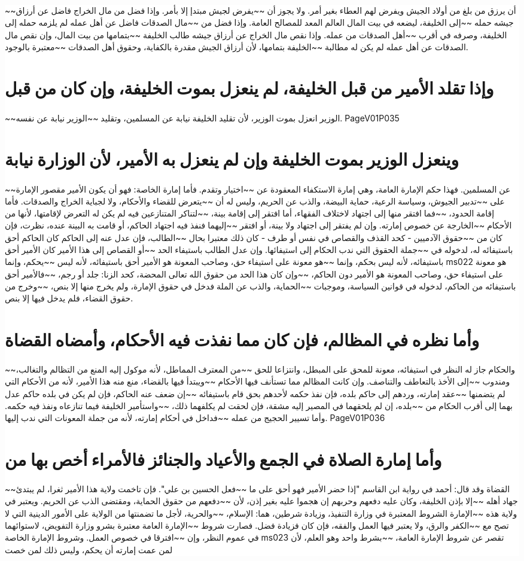 ~~أن يرزق من بلغ من أولاد الجيش ويفرض لهم العطاء بغير أمر. ولا يجوز أن
~~يفرض لجيش مبتدإ إلا بأمر. وإذا فضل من مال الخراج فاضل عن أرزاق جيشه حمله
~~إلى الخليفة، ليضعه في بيت المال العالم المعد للمصالح العامة. وإذا فضل من
~~مال الصدقات فاضل عن أهل عمله لم يلزمه حمله إلى الخليفة، وصرفه في أقرب
~~أهل الصدقات من عمله. وإذا نقص مال الخراج عن أرزاق جيشه طالب الخليفة
~~بتمامها من بيت المال، وإن نقص مال الصدقات عن أهل عمله لم يكن له مطالبة
~~الخليفة بتمامها، لأن أرزاق الجيش مقدرة بالكفاية، وحقوق أهل الصدقات
~~معتبرة بالوجود.
# وإذا تقلد الأمير من قبل الخليفة، لم ينعزل بموت الخليفة، وإن كان من قبل
~~الوزير انعزل بموت الوزير، لأن تقليد الخليفة نيابة عن المسلمين، وتقليد
~~الوزير نيابة عن نفسه.
PageV01P035
# وينعزل الوزير بموت الخليفة وإن لم ينعزل به الأمير، لأن الوزارة نيابة
~~عن المسلمين. فهذا حكم الإمارة العامة، وهي إمارة الاستكفاء المعقودة عن
~~اختيار وتقدم. فأما إمارة الخاصة: فهو أن يكون الأمير مقصور الإمارة على
~~تدبير الجيوش، وسياسة الرعية، حماية البيضة، والذب عن الحريم، وليس له أن
~~يتعرض للقضاء والأحكام، ولا لجباية الخراج والصدقات. فأما إقامة الحدود،
~~فما افتقر منها إلى اجتهاد لاختلاف الفقهاء، أما افتقر إلى إقامة بينة،
~~لتناكر المتنازعين فيه لم يكن له التعرض لإقامتها، لأنها من الأحكام
~~الخارجة عن خصوص إمارته. وإن لم يفتقر إلى اجتهاد ولا بينة، أو افتقر
~~إليهما فنفذ فيه اجتهاد الحاكم، أو قامت به البينة عنده، نظرت، فإن كان من
~~حقوق الآدميين - كحد القذف والقصاص في نفس أو طرف - كان ذلك معتبرا بحال
~~الطالب، فإن عدل عنه إلى الحاكم كان الحاكم أحق باستيفائه له، لدخوله في
~~جملة الحقوق التي ندب الحكام إلى استيفائها. وإن عدل الطالب باستيفاء الحد
~~أو القصاص إلى هذا الأمير كان الأمير أحق باستيفائه، لأنه ليس بحكم، وإنما
~~هو معونة على استيفاء حق، وصاحب المعونة هو الأمير أحق باستيفائه، لأنه ليس
~~يحكم، وإنما ms022 هو معونة على استيفاء حق، وصاحب المعونة هو الأمير دون الحاكم،
~~وإن كان هذا الحد من حقوق الله تعالى المحضة، كحد الزنا: جلد أو رجم،
~~فالأمير أحق باستيفائه من الحاكم، لدخوله في قوانين السياسة، وموجبات
~~الحماية، والذب عن الملة فدخل في حقوق الإمارة، ولم يخرج منها إلا بنص،
~~وخرج من حقوق القضاء، فلم يدخل فيها إلا بنص.
# وأما نظره في المظالم، فإن كان مما نفذت فيه الأحكام، وأمضاه القضاة
~~والحكام جاز له النظر في استيفائه، معونة للمحق على المبطل، وانتزاعا للحق
~~من المعترف المماطل، لأنه موكول إليه المنع من التظالم والتغالب، ومندوب
~~إلى الأخذ بالتعاطف والتناصف. وإن كانت المظالم مما تستأنف فيها الأحكام
~~ويبتدأ فيها بالقضاء، منع منه هذا الأمير، لأنه من الأحكام التي لم يتضمنها
~~عقد إمارته، وردهم إلى حاكم بلده، فإن نفذ حكمه لأحدهم بحق قام باستيفائه
~~إن ضعف عنه الحاكم، فإن لم يكن في بلده حاكم عدل بهما إلى أقرب الحكام من
~~بلده، إن لم يلحقهما في المصير إليه مشقة، فإن لحقت لم يكلفهما ذلك،
~~واستأمير الخليفة فيما تنازعاه ونفذ فيه حكمه. وأما تسيير الحجيج من عمله
~~فداخل في أحكام إمارته، لأنه من جملة المعونات التي ندب إليها.
PageV01P036
# وأما إمارة الصلاة في الجمع والأعياد والجنائز فالأمراء أخص بها من
~~القضاة وقد قال: أحمد في رواية ابن القاسم "إذا حضر الأمير فهو أحق على ما
~~فعل الحسين بن علي". فإن تاخمت ولاية هذا الأمير ثغرا، لم يبتدئ جهاد أهله
~~إلا بإذن الخليفة، وكان عليه دفعهم وحربهم إن هجموا عليه بغير إذن، لأن
~~دفعهم من حقوق الحماية، ومقتضى الذب عن الحريم. ويعتبر في ولاية هذه
~~الإمارة الشروط المعتبرة في وزارة التنفيذ، وزيادة شرطين، هما: الإسلام،
~~والحرية، لأجل ما تضمنتها من الولاية على الأمور الدينية التي لا تصح مع
~~الكفر والرق، ولا يعتبر فيها العمل والفقه، فإن كان فزيادة فضل. فصارت شروط
~~الإمارة العامة معتبرة بشرو وزارة التفويض، لاستوائهما في عموم النظر، وإن
~~افترقا في خصوص العمل. وشروط الإمارة الخاصة ms023 تقصر عن شروط الإمارة العامة،
~~بشرط واحد وهو العلم، لأن لمن عمت إمارته أن يحكم، وليس ذلك لمن خصت